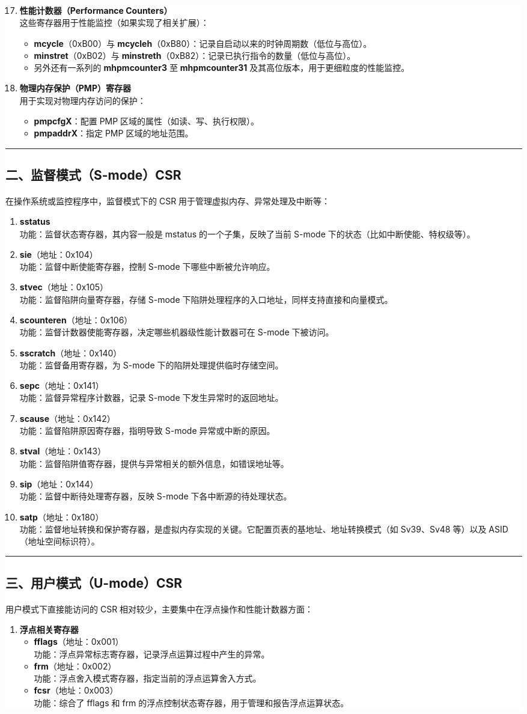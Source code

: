 17. **性能计数器（Performance Counters）**  
    这些寄存器用于性能监控（如果实现了相关扩展）：  
    - **mcycle**（0xB00）与 **mcycleh**（0xB80）：记录自启动以来的时钟周期数（低位与高位）。  
    - **minstret**（0xB02）与 **minstreth**（0xB82）：记录已执行指令的数量（低位与高位）。  
    - 另外还有一系列的 **mhpmcounter3** 至 **mhpmcounter31** 及其高位版本，用于更细粒度的性能监控。

18. **物理内存保护（PMP）寄存器**  
    用于实现对物理内存访问的保护：  
    - **pmpcfgX**：配置 PMP 区域的属性（如读、写、执行权限）。  
    - **pmpaddrX**：指定 PMP 区域的地址范围。

---

## 二、监督模式（S-mode）CSR

在操作系统或监控程序中，监督模式下的 CSR 用于管理虚拟内存、异常处理及中断等：

1. **sstatus**  
   功能：监督状态寄存器，其内容一般是 mstatus 的一个子集，反映了当前 S-mode 下的状态（比如中断使能、特权级等）。

2. **sie**（地址：0x104）  
   功能：监督中断使能寄存器，控制 S-mode 下哪些中断被允许响应。

3. **stvec**（地址：0x105）  
   功能：监督陷阱向量寄存器，存储 S-mode 下陷阱处理程序的入口地址，同样支持直接和向量模式。

4. **scounteren**（地址：0x106）  
   功能：监督计数器使能寄存器，决定哪些机器级性能计数器可在 S-mode 下被访问。

5. **sscratch**（地址：0x140）  
   功能：监督备用寄存器，为 S-mode 下的陷阱处理提供临时存储空间。

6. **sepc**（地址：0x141）  
   功能：监督异常程序计数器，记录 S-mode 下发生异常时的返回地址。

7. **scause**（地址：0x142）  
   功能：监督陷阱原因寄存器，指明导致 S-mode 异常或中断的原因。

8. **stval**（地址：0x143）  
   功能：监督陷阱值寄存器，提供与异常相关的额外信息，如错误地址等。

9. **sip**（地址：0x144）  
   功能：监督中断待处理寄存器，反映 S-mode 下各中断源的待处理状态。

10. **satp**（地址：0x180）  
    功能：监督地址转换和保护寄存器，是虚拟内存实现的关键。它配置页表的基地址、地址转换模式（如 Sv39、Sv48 等）以及 ASID（地址空间标识符）。

---

## 三、用户模式（U-mode）CSR

用户模式下直接能访问的 CSR 相对较少，主要集中在浮点操作和性能计数器方面：

1. **浮点相关寄存器**  
    - **fflags**（地址：0x001）  
      功能：浮点异常标志寄存器，记录浮点运算过程中产生的异常。  
    - **frm**（地址：0x002）  
      功能：浮点舍入模式寄存器，指定当前的浮点运算舍入方式。  
    - **fcsr**（地址：0x003）  
      功能：综合了 fflags 和 frm 的浮点控制状态寄存器，用于管理和报告浮点运算状态。
